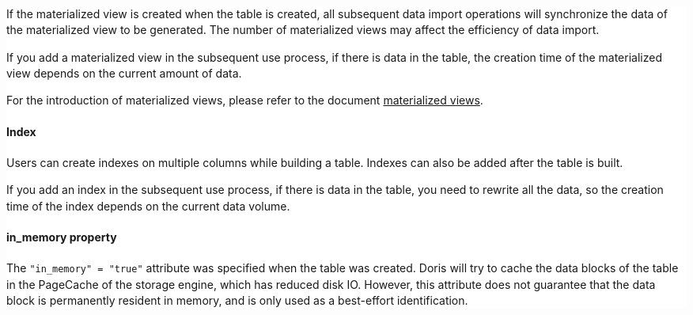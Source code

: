 If the materialized view is created when the table is created, all subsequent data import operations will synchronize the data of the materialized view to be generated. The number of materialized views may affect the efficiency of data import.

If you add a materialized view in the subsequent use process, if there is data in the table, the creation time of the materialized view depends on the current amount of data.

For the introduction of materialized views, please refer to the document [materialized views](../../../../advanced/materialized-view.md).

#### Index

Users can create indexes on multiple columns while building a table. Indexes can also be added after the table is built.

If you add an index in the subsequent use process, if there is data in the table, you need to rewrite all the data, so the creation time of the index depends on the current data volume.

#### in_memory property

The `"in_memory" = "true"` attribute was specified when the table was created. Doris will try to cache the data blocks of the table in the PageCache of the storage engine, which has reduced disk IO. However, this attribute does not guarantee that the data block is permanently resident in memory, and is only used as a best-effort identification.
